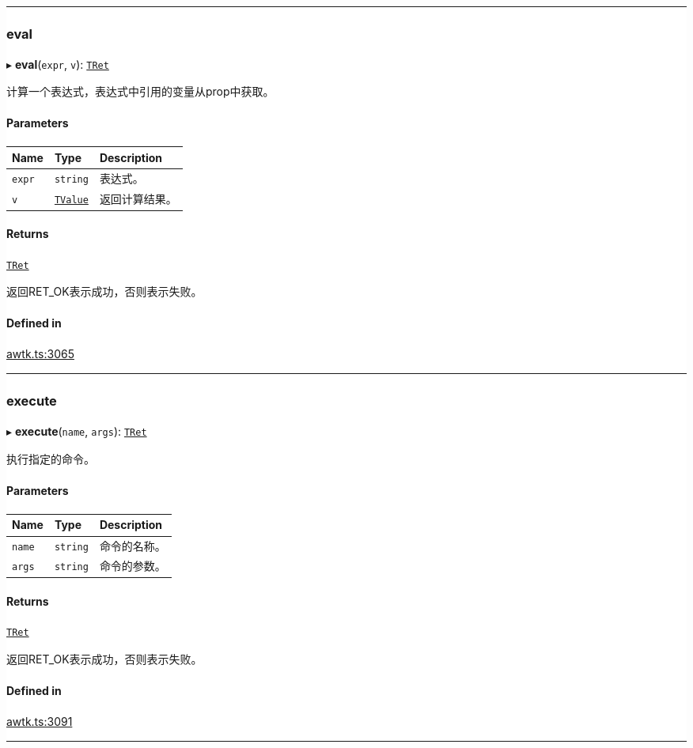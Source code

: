 ___

### eval

▸ **eval**(`expr`, `v`): [`TRet`](../enums/TRet.md)

计算一个表达式，表达式中引用的变量从prop中获取。

#### Parameters

| Name | Type | Description |
| :------ | :------ | :------ |
| `expr` | `string` | 表达式。 |
| `v` | [`TValue`](TValue.md) | 返回计算结果。 |

#### Returns

[`TRet`](../enums/TRet.md)

返回RET_OK表示成功，否则表示失败。

#### Defined in

[awtk.ts:3065](https://github.com/zlgopen/awtk-binding/blob/5d7e9b70/tools/code_gen/js/output/awtk.ts#L3065)

___

### execute

▸ **execute**(`name`, `args`): [`TRet`](../enums/TRet.md)

执行指定的命令。

#### Parameters

| Name | Type | Description |
| :------ | :------ | :------ |
| `name` | `string` | 命令的名称。 |
| `args` | `string` | 命令的参数。 |

#### Returns

[`TRet`](../enums/TRet.md)

返回RET_OK表示成功，否则表示失败。

#### Defined in

[awtk.ts:3091](https://github.com/zlgopen/awtk-binding/blob/5d7e9b70/tools/code_gen/js/output/awtk.ts#L3091)

___
